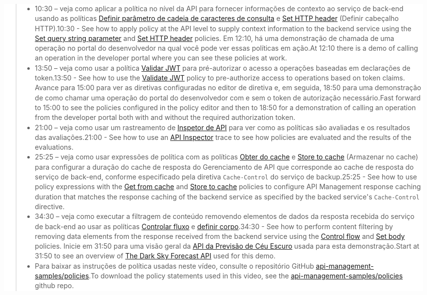 >  -   <span data-ttu-id="a2786-109">10:30 – veja como aplicar a política no nível da API para fornecer informações de contexto ao serviço de back-end usando as políticas [Definir parâmetro de cadeia de caracteres de consulta](api-management-transformation-policies.md#SetQueryStringParameter) e [Set HTTP header](api-management-transformation-policies.md#SetHTTPheader) (Definir cabeçalho HTTP).</span><span class="sxs-lookup"><span data-stu-id="a2786-109">10:30 - See how to apply policy at the API level to supply context information to the backend service using the [Set query string parameter](api-management-transformation-policies.md#SetQueryStringParameter) and [Set HTTP header](api-management-transformation-policies.md#SetHTTPheader) policies.</span></span> <span data-ttu-id="a2786-110">Em 12:10, há uma demonstração de chamada de uma operação no portal do desenvolvedor na qual você pode ver essas políticas em ação.</span><span class="sxs-lookup"><span data-stu-id="a2786-110">At 12:10 there is a demo of calling an operation in the developer portal where you can see these policies at work.</span></span>  
> -   <span data-ttu-id="a2786-111">13:50 – veja como usar a política [Validar JWT](api-management-access-restriction-policies.md#ValidateJWT) para pré-autorizar o acesso a operações baseadas em declarações de token.</span><span class="sxs-lookup"><span data-stu-id="a2786-111">13:50 - See how to use the [Validate JWT](api-management-access-restriction-policies.md#ValidateJWT) policy to pre-authorize access to operations based on token claims.</span></span> <span data-ttu-id="a2786-112">Avance para 15:00 para ver as diretivas configuradas no editor de diretiva e, em seguida, 18:50 para uma demonstração de como chamar uma operação do portal do desenvolvedor com e sem o token de autorização necessário.</span><span class="sxs-lookup"><span data-stu-id="a2786-112">Fast forward to 15:00 to see the policies configured in the policy editor and then to 18:50 for a demonstration of calling an operation from the developer portal both with and without the required authorization token.</span></span>  
> -   <span data-ttu-id="a2786-113">21:00 – veja como usar um rastreamento de [Inspetor de API](https://azure.microsoft.com/documentation/articles/api-management-howto-api-inspector/) para ver como as políticas são avaliadas e os resultados das avaliações.</span><span class="sxs-lookup"><span data-stu-id="a2786-113">21:00 - See how to use an [API Inspector](https://azure.microsoft.com/documentation/articles/api-management-howto-api-inspector/) trace to see how policies are evaluated and the results of the evaluations.</span></span>  
> -   <span data-ttu-id="a2786-114">25:25 – veja como usar expressões de política com as políticas [Obter do cache](api-management-caching-policies.md#GetFromCache) e [Store to cache](api-management-caching-policies.md#StoreToCache) (Armazenar no cache) para configurar a duração do cache de resposta do Gerenciamento de API que corresponde ao cache de resposta do serviço de back-end, conforme especificado pela diretiva `Cache-Control` do serviço de backup.</span><span class="sxs-lookup"><span data-stu-id="a2786-114">25:25 - See how to use policy expressions with the [Get from cache](api-management-caching-policies.md#GetFromCache) and [Store to cache](api-management-caching-policies.md#StoreToCache) policies to configure API Management response caching duration that matches the response caching of the backend service as specified by the backed service's `Cache-Control` directive.</span></span>  
> -   <span data-ttu-id="a2786-115">34:30 – veja como executar a filtragem de conteúdo removendo elementos de dados da resposta recebida do serviço de back-end ao usar as políticas [Controlar fluxo](api-management-advanced-policies.md#choose) e [definir corpo](api-management-transformation-policies.md#SetBody).</span><span class="sxs-lookup"><span data-stu-id="a2786-115">34:30 - See how to perform content filtering by removing data elements from the response received from the backend service using the [Control flow](api-management-advanced-policies.md#choose) and [Set body](api-management-transformation-policies.md#SetBody) policies.</span></span> <span data-ttu-id="a2786-116">Inicie em 31:50 para uma visão geral da [API da Previsão de Céu Escuro](https://developer.forecast.io/) usada para esta demonstração.</span><span class="sxs-lookup"><span data-stu-id="a2786-116">Start  at 31:50 to see an overview of [The Dark Sky Forecast API](https://developer.forecast.io/) used for this demo.</span></span>  
> -   <span data-ttu-id="a2786-117">Para baixar as instruções de política usadas neste vídeo, consulte o repositório GitHub [api-management-samples/policies](https://github.com/Azure/api-management-samples/tree/master/policies).</span><span class="sxs-lookup"><span data-stu-id="a2786-117">To download the policy statements used in this video, see the [api-management-samples/policies](https://github.com/Azure/api-management-samples/tree/master/policies) github repo.</span></span>  
  